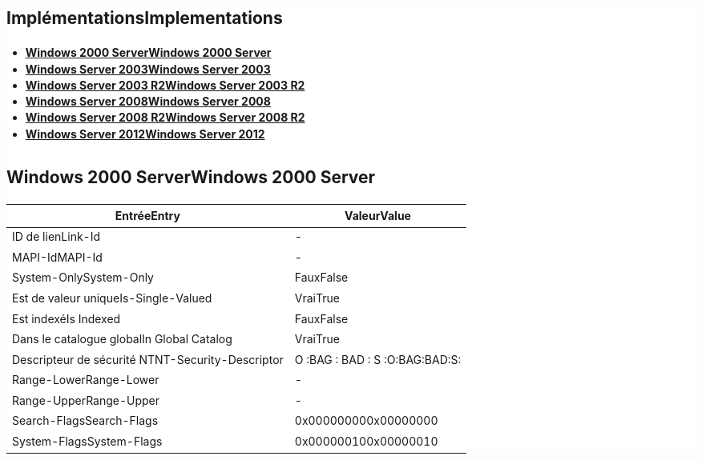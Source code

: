 

## <a name="implementations"></a><span data-ttu-id="352c1-122">Implémentations</span><span class="sxs-lookup"><span data-stu-id="352c1-122">Implementations</span></span>

-   [<span data-ttu-id="352c1-123">**Windows 2000 Server**</span><span class="sxs-lookup"><span data-stu-id="352c1-123">**Windows 2000 Server**</span></span>](#windows-2000-server)
-   [<span data-ttu-id="352c1-124">**Windows Server 2003**</span><span class="sxs-lookup"><span data-stu-id="352c1-124">**Windows Server 2003**</span></span>](#windows-server-2003)
-   [<span data-ttu-id="352c1-125">**Windows Server 2003 R2**</span><span class="sxs-lookup"><span data-stu-id="352c1-125">**Windows Server 2003 R2**</span></span>](#windows-server-2003-r2)
-   [<span data-ttu-id="352c1-126">**Windows Server 2008**</span><span class="sxs-lookup"><span data-stu-id="352c1-126">**Windows Server 2008**</span></span>](#windows-server-2008)
-   [<span data-ttu-id="352c1-127">**Windows Server 2008 R2**</span><span class="sxs-lookup"><span data-stu-id="352c1-127">**Windows Server 2008 R2**</span></span>](#windows-server-2008-r2)
-   [<span data-ttu-id="352c1-128">**Windows Server 2012**</span><span class="sxs-lookup"><span data-stu-id="352c1-128">**Windows Server 2012**</span></span>](#windows-server-2012)

## <a name="windows-2000-server"></a><span data-ttu-id="352c1-129">Windows 2000 Server</span><span class="sxs-lookup"><span data-stu-id="352c1-129">Windows 2000 Server</span></span>



| <span data-ttu-id="352c1-130">Entrée</span><span class="sxs-lookup"><span data-stu-id="352c1-130">Entry</span></span> | <span data-ttu-id="352c1-131">Valeur</span><span class="sxs-lookup"><span data-stu-id="352c1-131">Value</span></span> |
|------------------------|--------------------------------------------------------------------------------------------------------------------------------------------|
| <span data-ttu-id="352c1-132">ID de lien</span><span class="sxs-lookup"><span data-stu-id="352c1-132">Link-Id</span></span>                | \-                                                                                                                                         |
| <span data-ttu-id="352c1-133">MAPI-Id</span><span class="sxs-lookup"><span data-stu-id="352c1-133">MAPI-Id</span></span>                | \-                                                                                                                                         |
| <span data-ttu-id="352c1-134">System-Only</span><span class="sxs-lookup"><span data-stu-id="352c1-134">System-Only</span></span>            | <span data-ttu-id="352c1-135">Faux</span><span class="sxs-lookup"><span data-stu-id="352c1-135">False</span></span>                                                                                                                                      |
| <span data-ttu-id="352c1-136">Est de valeur unique</span><span class="sxs-lookup"><span data-stu-id="352c1-136">Is-Single-Valued</span></span>       | <span data-ttu-id="352c1-137">Vrai</span><span class="sxs-lookup"><span data-stu-id="352c1-137">True</span></span>                                                                                                                                       |
| <span data-ttu-id="352c1-138">Est indexé</span><span class="sxs-lookup"><span data-stu-id="352c1-138">Is Indexed</span></span>             | <span data-ttu-id="352c1-139">Faux</span><span class="sxs-lookup"><span data-stu-id="352c1-139">False</span></span>                                                                                                                                      |
| <span data-ttu-id="352c1-140">Dans le catalogue global</span><span class="sxs-lookup"><span data-stu-id="352c1-140">In Global Catalog</span></span>      | <span data-ttu-id="352c1-141">Vrai</span><span class="sxs-lookup"><span data-stu-id="352c1-141">True</span></span>                                                                                                                                       |
| <span data-ttu-id="352c1-142">Descripteur de sécurité NT</span><span class="sxs-lookup"><span data-stu-id="352c1-142">NT-Security-Descriptor</span></span> | <span data-ttu-id="352c1-143">O :BAG : BAD : S :</span><span class="sxs-lookup"><span data-stu-id="352c1-143">O:BAG:BAD:S:</span></span>                                                                                                                               |
| <span data-ttu-id="352c1-144">Range-Lower</span><span class="sxs-lookup"><span data-stu-id="352c1-144">Range-Lower</span></span>            | \-                                                                                                                                         |
| <span data-ttu-id="352c1-145">Range-Upper</span><span class="sxs-lookup"><span data-stu-id="352c1-145">Range-Upper</span></span>            | \-                                                                                                                                         |
| <span data-ttu-id="352c1-146">Search-Flags</span><span class="sxs-lookup"><span data-stu-id="352c1-146">Search-Flags</span></span>           | <span data-ttu-id="352c1-147">0x00000000</span><span class="sxs-lookup"><span data-stu-id="352c1-147">0x00000000</span></span>                                                                                                                                 |
| <span data-ttu-id="352c1-148">System-Flags</span><span class="sxs-lookup"><span data-stu-id="352c1-148">System-Flags</span></span>           | <span data-ttu-id="352c1-149">0x00000010</span><span class="sxs-lookup"><span data-stu-id="352c1-149">0x00000010</span></span>                                                                                                                                 |